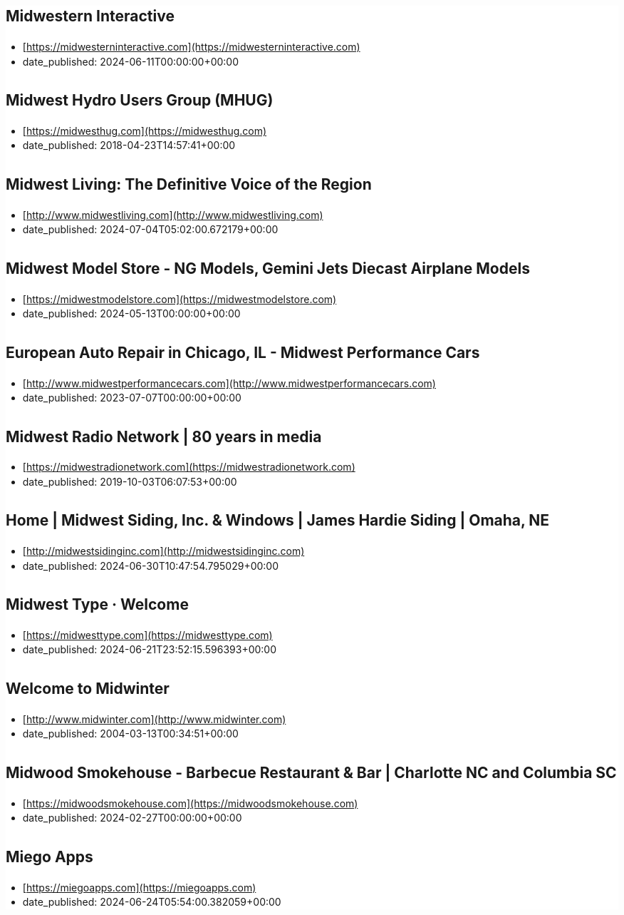  ## Midwestern Interactive
 - [https://midwesterninteractive.com](https://midwesterninteractive.com)
 - date_published: 2024-06-11T00:00:00+00:00

 ## Midwest Hydro Users Group (MHUG)
 - [https://midwesthug.com](https://midwesthug.com)
 - date_published: 2018-04-23T14:57:41+00:00

 ## Midwest Living: The Definitive Voice of the Region
 - [http://www.midwestliving.com](http://www.midwestliving.com)
 - date_published: 2024-07-04T05:02:00.672179+00:00

 ## Midwest Model Store - NG Models, Gemini Jets Diecast Airplane Models
 - [https://midwestmodelstore.com](https://midwestmodelstore.com)
 - date_published: 2024-05-13T00:00:00+00:00

 ## European Auto Repair in Chicago, IL - Midwest Performance Cars
 - [http://www.midwestperformancecars.com](http://www.midwestperformancecars.com)
 - date_published: 2023-07-07T00:00:00+00:00

 ## Midwest Radio Network | 80 years in media
 - [https://midwestradionetwork.com](https://midwestradionetwork.com)
 - date_published: 2019-10-03T06:07:53+00:00

 ## Home | Midwest Siding, Inc. & Windows | James Hardie Siding | Omaha, NE
 - [http://midwestsidinginc.com](http://midwestsidinginc.com)
 - date_published: 2024-06-30T10:47:54.795029+00:00

 ## Midwest Type · Welcome
 - [https://midwesttype.com](https://midwesttype.com)
 - date_published: 2024-06-21T23:52:15.596393+00:00

 ## Welcome to Midwinter
 - [http://www.midwinter.com](http://www.midwinter.com)
 - date_published: 2004-03-13T00:34:51+00:00

 ## Midwood Smokehouse - Barbecue Restaurant & Bar | Charlotte NC and Columbia SC
 - [https://midwoodsmokehouse.com](https://midwoodsmokehouse.com)
 - date_published: 2024-02-27T00:00:00+00:00

 ## Miego Apps
 - [https://miegoapps.com](https://miegoapps.com)
 - date_published: 2024-06-24T05:54:00.382059+00:00

